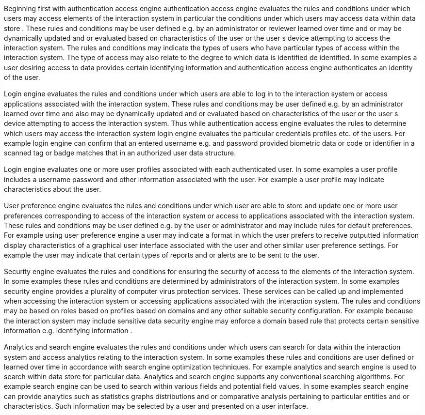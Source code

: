 Beginning first with authentication access engine authentication access engine evaluates the rules and conditions under which users may access elements of the interaction system in particular the conditions under which users may access data within data store . These rules and conditions may be user defined e.g. by an administrator or reviewer learned over time and or may be dynamically updated and or evaluated based on characteristics of the user or the user s device attempting to access the interaction system. The rules and conditions may indicate the types of users who have particular types of access within the interaction system. The type of access may also relate to the degree to which data is identified de identified. In some examples a user desiring access to data provides certain identifying information and authentication access engine authenticates an identity of the user.

Login engine evaluates the rules and conditions under which users are able to log in to the interaction system or access applications associated with the interaction system. These rules and conditions may be user defined e.g. by an administrator learned over time and also may be dynamically updated and or evaluated based on characteristics of the user or the user s device attempting to access the interaction system. Thus while authentication access engine evaluates the rules to determine which users may access the interaction system login engine evaluates the particular credentials profiles etc. of the users. For example login engine can confirm that an entered username e.g. and password provided biometric data or code or identifier in a scanned tag or badge matches that in an authorized user data structure.

Login engine evaluates one or more user profiles associated with each authenticated user. In some examples a user profile includes a username password and other information associated with the user. For example a user profile may indicate characteristics about the user.

User preference engine evaluates the rules and conditions under which user are able to store and update one or more user preferences corresponding to access of the interaction system or access to applications associated with the interaction system. These rules and conditions may be user defined e.g. by the user or administrator and may include rules for default preferences. For example using user preference engine a user may indicate a format in which the user prefers to receive outputted information display characteristics of a graphical user interface associated with the user and other similar user preference settings. For example the user may indicate that certain types of reports and or alerts are to be sent to the user.

Security engine evaluates the rules and conditions for ensuring the security of access to the elements of the interaction system. In some examples these rules and conditions are determined by administrators of the interaction system. In some examples security engine provides a plurality of computer virus protection services. These services can be called up and implemented when accessing the interaction system or accessing applications associated with the interaction system. The rules and conditions may be based on roles based on profiles based on domains and any other suitable security configuration. For example because the interaction system may include sensitive data security engine may enforce a domain based rule that protects certain sensitive information e.g. identifying information .

Analytics and search engine evaluates the rules and conditions under which users can search for data within the interaction system and access analytics relating to the interaction system. In some examples these rules and conditions are user defined or learned over time in accordance with search engine optimization techniques. For example analytics and search engine is used to search within data store for particular data. Analytics and search engine supports any conventional searching algorithms. For example search engine can be used to search within various fields and potential field values. In some examples search engine can provide analytics such as statistics graphs distributions and or comparative analysis pertaining to particular entities and or characteristics. Such information may be selected by a user and presented on a user interface.
